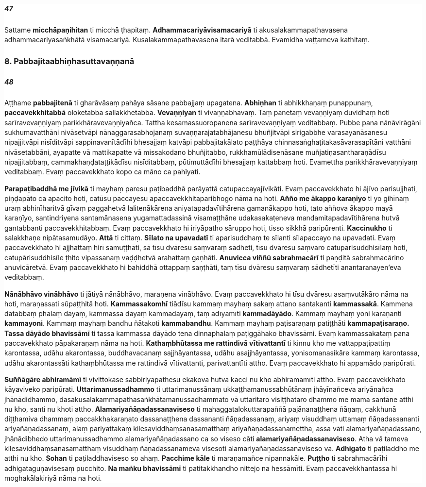 ##### 47

Sattame **micchāpaṇihitan** ti micchā ṭhapitaṃ. **Adhammacariyāvisamacariyā** ti akusalakammapathavasena adhammacariyasaṅkhātā visamacariyā. Kusalakammapathavasena itarā veditabbā. Evamidha vaṭṭameva kathitaṃ.

### 8. Pabbajitaabhiṇhasuttavaṇṇanā

##### 48

Aṭṭhame **pabbajitenā** ti gharāvāsaṃ pahāya sāsane pabbajjaṃ upagatena. **Abhiṇhan** ti abhikkhaṇaṃ punappunaṃ, **paccavekkhitabbā** oloketabbā sallakkhetabbā. **Vevaṇṇiyan** ti vivaṇṇabhāvaṃ. Taṃ panetaṃ vevaṇṇiyaṃ duvidhaṃ hoti sarīravevaṇṇiyaṃ parikkhāravevaṇṇiyañca. Tattha kesamassuoropanena sarīravevaṇṇiyaṃ veditabbaṃ. Pubbe pana nānāvirāgāni sukhumavatthāni nivāsetvāpi nānaggarasabhojanaṃ suvaṇṇarajatabhājanesu bhuñjitvāpi sirigabbhe varasayanāsanesu nipajjitvāpi nisīditvāpi sappinavanītādīhi bhesajjaṃ katvāpi pabbajitakālato paṭṭhāya chinnasaṅghaṭitakasāvarasapītāni vatthāni nivāsetabbāni, ayapatte vā mattikapatte vā missakodano bhuñjitabbo, rukkhamūlādisenāsane muñjatiṇasantharaṇādīsu nipajjitabbaṃ, cammakhaṇḍataṭṭikādīsu nisīditabbaṃ, pūtimuttādīhi bhesajjaṃ kattabbaṃ hoti. Evamettha parikkhāravevaṇṇiyaṃ veditabbaṃ. Evaṃ paccavekkhato kopo ca māno ca pahīyati.

**Parapaṭibaddhā me jīvikā** ti mayhaṃ paresu paṭibaddhā parāyattā catupaccayajīvikāti. Evaṃ paccavekkhato hi ājīvo parisujjhati, piṇḍapāto ca apacito hoti, catūsu paccayesu apaccavekkhitaparibhogo nāma na hoti. **Añño me ākappo karaṇīyo** ti yo gihīnaṃ uraṃ abhinīharitvā gīvaṃ paggahetvā lalitenākārena aniyatapadavītihārena gamanākappo hoti, tato aññova ākappo mayā karaṇīyo, santindriyena santamānasena yugamattadassinā visamaṭṭhāne udakasakaṭeneva mandamitapadavītihārena hutvā gantabbanti paccavekkhitabbaṃ. Evaṃ paccavekkhato hi iriyāpatho sāruppo hoti, tisso sikkhā paripūrenti. **Kaccinukho** ti salakkhaṇe nipātasamudāyo. **Attā** ti cittaṃ. **Sīlato na upavadatī** ti aparisuddhaṃ te sīlanti sīlapaccayo na upavadati. Evaṃ paccavekkhato hi ajjhattaṃ hirī samuṭṭhāti, sā tīsu dvāresu saṃvaraṃ sādheti, tīsu dvāresu saṃvaro catupārisuddhisīlaṃ hoti, catupārisuddhisīle ṭhito vipassanaṃ vaḍḍhetvā arahattaṃ gaṇhāti. **Anuvicca viññū sabrahmacārī** ti paṇḍitā sabrahmacārino anuvicāretvā. Evaṃ paccavekkhato hi bahiddhā ottappaṃ saṇṭhāti, taṃ tīsu dvāresu saṃvaraṃ sādhetīti anantaranayen’eva veditabbaṃ.

**Nānābhāvo vinābhāvo** ti jātiyā nānābhāvo, maraṇena vinābhāvo. Evaṃ paccavekkhato hi tīsu dvāresu asaṃvutākāro nāma na hoti, maraṇassati sūpaṭṭhitā hoti. **Kammassakomhī** tiādīsu kammaṃ mayhaṃ sakaṃ attano santakanti **kammassakā**. Kammena dātabbaṃ phalaṃ dāyaṃ, kammassa dāyaṃ kammadāyaṃ, taṃ ādīyāmīti **kammadāyādo**. Kammaṃ mayhaṃ yoni kāraṇanti **kammayoni**. Kammaṃ mayhaṃ bandhu ñātakoti **kammabandhu**. Kammaṃ mayhaṃ paṭisaraṇaṃ patiṭṭhāti **kammapaṭisaraṇo. Tassa dāyādo bhavissāmī** ti tassa kammassa dāyādo tena dinnaphalaṃ paṭiggāhako bhavissāmi. Evaṃ kammassakataṃ pana paccavekkhato pāpakaraṇaṃ nāma na hoti. **Kathaṃbhūtassa me rattindivā vītivattantī** ti kinnu kho me vattappaṭipattiṃ karontassa, udāhu akarontassa, buddhavacanaṃ sajjhāyantassa, udāhu asajjhāyantassa, yonisomanasikāre kammaṃ karontassa, udāhu akarontassāti kathaṃbhūtassa me rattindivā vītivattanti, parivattantīti attho. Evaṃ paccavekkhato hi appamādo paripūrati.

**Suññāgāre abhiramāmī** ti vivittokāse sabbiriyāpathesu ekakova hutvā kacci nu kho abhiramāmīti attho. Evaṃ paccavekkhato kāyaviveko paripūrati. **Uttarimanussadhammo** ti uttarimanussānaṃ ukkaṭṭhamanussabhūtānaṃ jhāyīnañceva ariyānañca jhānādidhammo, dasakusalakammapathasaṅkhātamanussadhammato vā uttaritaro visiṭṭhataro dhammo me mama santāne atthi nu kho, santi nu khoti attho. **Alamariyañāṇadassanaviseso** ti mahaggatalokuttarapaññā pajānanaṭṭhena ñāṇaṃ, cakkhunā diṭṭhamiva dhammaṃ paccakkhakaraṇato dassanaṭṭhena dassananti ñāṇadassanaṃ, ariyaṃ visuddhaṃ uttamaṃ ñāṇadassananti ariyañāṇadassanaṃ, alaṃ pariyattakaṃ kilesaviddhaṃsanasamatthaṃ ariyañāṇadassanamettha, assa vāti alamariyañāṇadassano, jhānādibhedo uttarimanussadhammo alamariyañāṇadassano ca so viseso cāti **alamariyañāṇadassanaviseso**. Atha vā tameva kilesaviddhaṃsanasamatthaṃ visuddhaṃ ñāṇadassanameva visesoti alamariyañāṇadassanaviseso vā. **Adhigato** ti paṭiladdho me atthi nu kho. **Sohan** ti paṭiladdhaviseso so ahaṃ. **Pacchime kāle** ti maraṇamañce nipannakāle. **Puṭṭho** ti sabrahmacārīhi adhigataguṇavisesaṃ pucchito. **Na maṅku bhavissāmī** ti patitakkhandho nittejo na hessāmīti. Evaṃ paccavekkhantassa hi moghakālakiriyā nāma na hoti.
